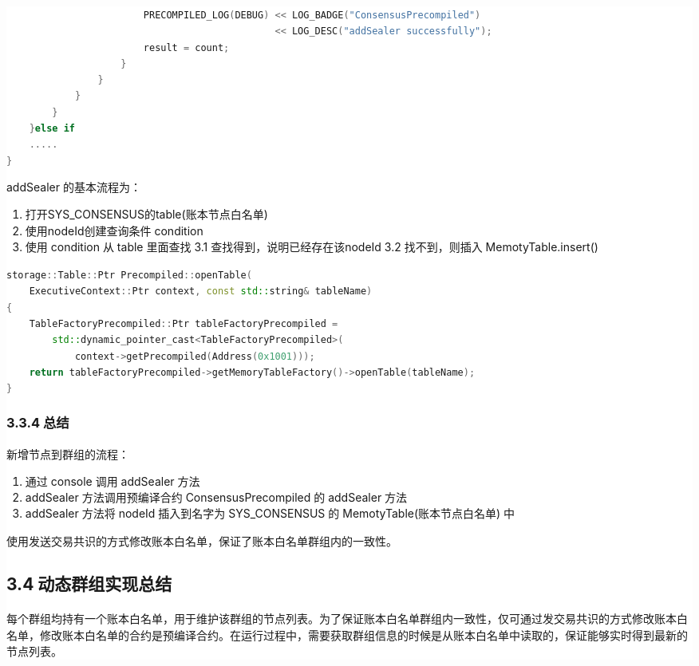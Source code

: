 ```c++
                        PRECOMPILED_LOG(DEBUG) << LOG_BADGE("ConsensusPrecompiled")
                                               << LOG_DESC("addSealer successfully");
                        result = count;
                    }
                }
            }
        }
    }else if
    .....
}
```
addSealer 的基本流程为：
1. 打开SYS_CONSENSUS的table(账本节点白名单)
2. 使用nodeId创建查询条件 condition
3. 使用 condition 从 table 里面查找
3.1 查找得到，说明已经存在该nodeId
3.2 找不到，则插入 MemotyTable.insert()
```c++
storage::Table::Ptr Precompiled::openTable(
    ExecutiveContext::Ptr context, const std::string& tableName)
{
    TableFactoryPrecompiled::Ptr tableFactoryPrecompiled =
        std::dynamic_pointer_cast<TableFactoryPrecompiled>(
            context->getPrecompiled(Address(0x1001)));
    return tableFactoryPrecompiled->getMemoryTableFactory()->openTable(tableName);
}
```

### 3.3.4 总结
新增节点到群组的流程：
1. 通过 console 调用 addSealer 方法
2. addSealer 方法调用预编译合约 ConsensusPrecompiled 的 addSealer 方法
3. addSealer 方法将 nodeId 插入到名字为 SYS_CONSENSUS 的 MemotyTable(账本节点白名单) 中

使用发送交易共识的方式修改账本白名单，保证了账本白名单群组内的一致性。


## 3.4 动态群组实现总结
每个群组均持有一个账本白名单，用于维护该群组的节点列表。为了保证账本白名单群组内一致性，仅可通过发交易共识的方式修改账本白名单，修改账本白名单的合约是预编译合约。在运行过程中，需要获取群组信息的时候是从账本白名单中读取的，保证能够实时得到最新的节点列表。